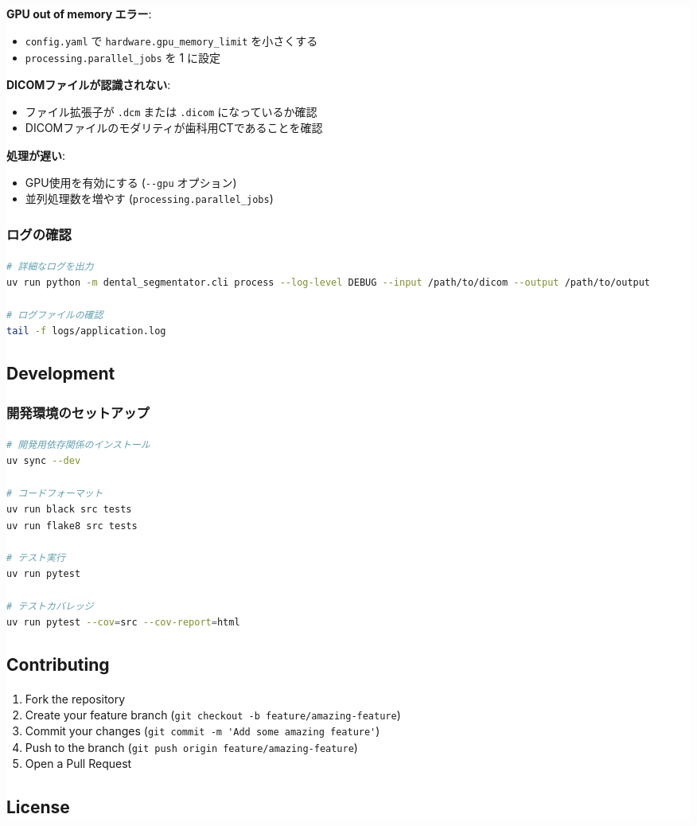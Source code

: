 **GPU out of memory エラー**:
- `config.yaml` で `hardware.gpu_memory_limit` を小さくする
- `processing.parallel_jobs` を 1 に設定

**DICOMファイルが認識されない**:
- ファイル拡張子が `.dcm` または `.dicom` になっているか確認
- DICOMファイルのモダリティが歯科用CTであることを確認

**処理が遅い**:
- GPU使用を有効にする (`--gpu` オプション)
- 並列処理数を増やす (`processing.parallel_jobs`)

### ログの確認

```bash
# 詳細なログを出力
uv run python -m dental_segmentator.cli process --log-level DEBUG --input /path/to/dicom --output /path/to/output

# ログファイルの確認
tail -f logs/application.log
```

## Development

### 開発環境のセットアップ

```bash
# 開発用依存関係のインストール
uv sync --dev

# コードフォーマット
uv run black src tests
uv run flake8 src tests

# テスト実行
uv run pytest

# テストカバレッジ
uv run pytest --cov=src --cov-report=html
```

## Contributing

1. Fork the repository
2. Create your feature branch (`git checkout -b feature/amazing-feature`)
3. Commit your changes (`git commit -m 'Add some amazing feature'`)
4. Push to the branch (`git push origin feature/amazing-feature`)
5. Open a Pull Request

## License
